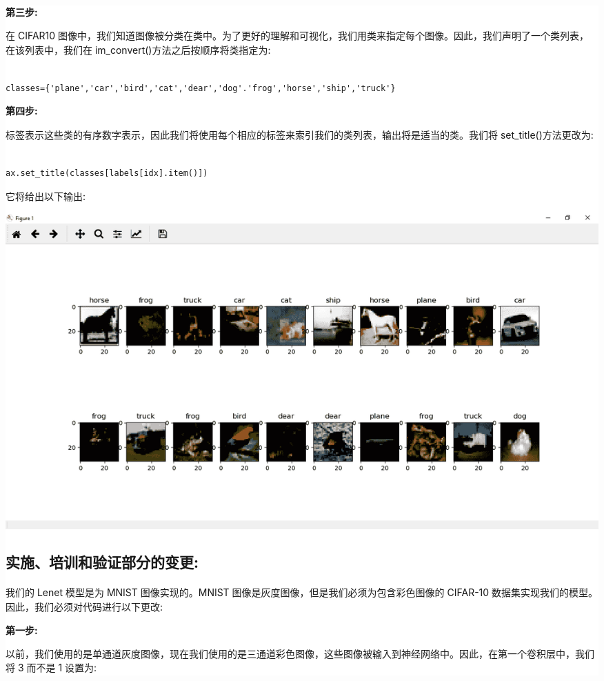 **第三步:**

在 CIFAR10 图像中，我们知道图像被分类在类中。为了更好的理解和可视化，我们用类来指定每个图像。因此，我们声明了一个类列表，在该列表中，我们在 im_convert()方法之后按顺序将类指定为:

```

classes={'plane','car','bird','cat','dear','dog'.'frog','horse','ship','truck'}

```

**第四步:**

标签表示这些类的有序数字表示，因此我们将使用每个相应的标签来索引我们的类列表，输出将是适当的类。我们将 set_title()方法更改为:

```

ax.set_title(classes[labels[idx].item()])

```

它将给出以下输出:

![Pytorch Testing of LeNet Model for CIFAR-10 Dataset](img/cdc8ec7f33071920e61bf0796adc9c1f.png)

## 实施、培训和验证部分的变更:

我们的 Lenet 模型是为 MNIST 图像实现的。MNIST 图像是灰度图像，但是我们必须为包含彩色图像的 CIFAR-10 数据集实现我们的模型。因此，我们必须对代码进行以下更改:

**第一步:**

以前，我们使用的是单通道灰度图像，现在我们使用的是三通道彩色图像，这些图像被输入到神经网络中。因此，在第一个卷积层中，我们将 3 而不是 1 设置为:
